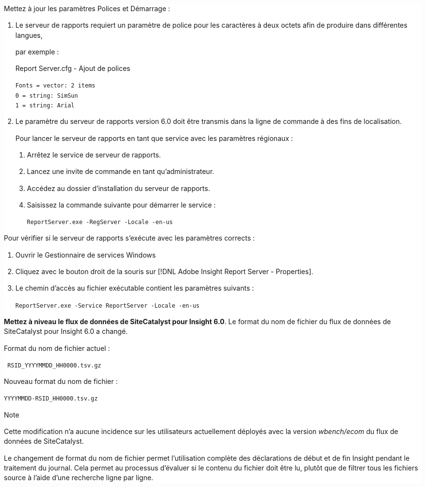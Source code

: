 Mettez à jour les paramètres Polices et Démarrage :

1. Le serveur de rapports requiert un paramètre de police pour les caractères à deux octets afin de produire dans différentes langues,

   par exemple :

   Report Server.cfg - Ajout de polices

   ```
   Fonts = vector: 2 items 
   0 = string: SimSun 
   1 = string: Arial
   ```

1. Le paramètre du serveur de rapports version 6.0 doit être transmis dans la ligne de commande à des fins de localisation.

   Pour lancer le serveur de rapports en tant que service avec les paramètres régionaux :

   1. Arrêtez le service de serveur de rapports.
   1. Lancez une invite de commande en tant qu’administrateur.
   1. Accédez au dossier d’installation du serveur de rapports.
   1. Saisissez la commande suivante pour démarrer le service :

      ```
      ReportServer.exe -RegServer -Locale -en-us
      ```

Pour vérifier si le serveur de rapports s’exécute avec les paramètres corrects :

1. Ouvrir le Gestionnaire de services Windows
1. Cliquez avec le bouton droit de la souris sur [!DNL Adobe Insight Report Server - Properties].
1. Le chemin d’accès au fichier exécutable contient les paramètres suivants :

   ```
   ReportServer.exe -Service ReportServer -Locale -en-us
   ```

**Mettez à niveau le flux de données de SiteCatalyst pour Insight 6.0**. Le format du nom de fichier du flux de données de SiteCatalyst pour Insight 6.0 a changé.

Format du nom de fichier actuel :

```
 RSID_YYYYMMDD_HH0000.tsv.gz
```

Nouveau format du nom de fichier :

```
YYYYMMDD-RSID_HH0000.tsv.gz
```

>[!NOTE]
>
>Cette modification n’a aucune incidence sur les utilisateurs actuellement déployés avec la version *wbench/ecom* du flux de données de SiteCatalyst.

Le changement de format du nom de fichier permet l’utilisation complète des déclarations de début et de fin Insight pendant le traitement du journal. Cela permet au processus d’évaluer si le contenu du fichier doit être lu, plutôt que de filtrer tous les fichiers source à l’aide d’une recherche ligne par ligne.
